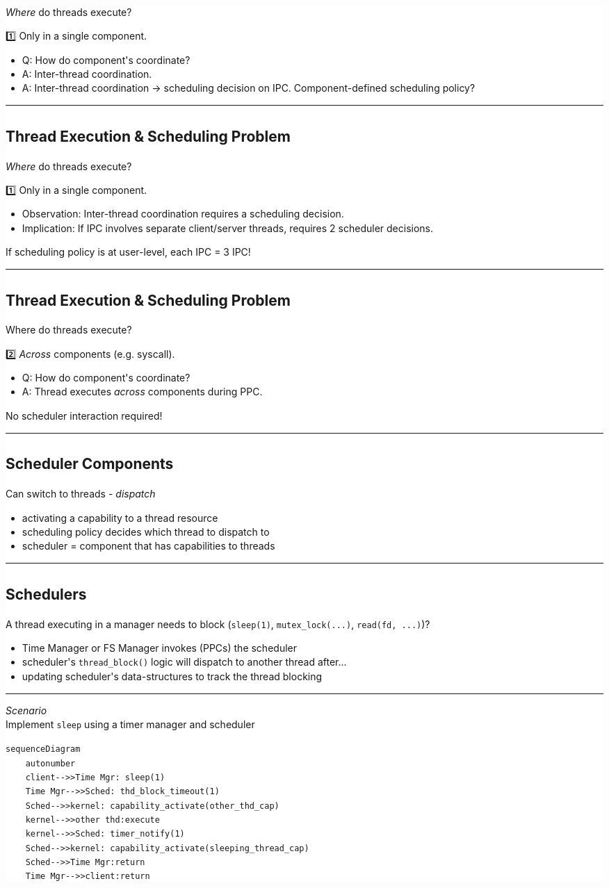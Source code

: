 *Where* do threads execute?

:one: Only in a single component.
- Q: How do component's coordinate?<br>
- A: Inter-thread coordination. 
- A: Inter-thread coordination $\to$ scheduling decision on IPC.
  Component-defined scheduling policy? 

---

## Thread Execution & Scheduling Problem

*Where* do threads execute?

:one: Only in a single component.
- Observation: Inter-thread coordination requires a scheduling decision.
- Implication: If IPC involves separate client/server threads, requires 2 scheduler decisions.

If scheduling policy is at user-level, each IPC = 3 IPC!  

---

## Thread Execution & Scheduling Problem

Where do threads execute?

:two: *Across* components (e.g. syscall).
- Q: How do component's coordinate?
- A: Thread executes *across* components during PPC.

No scheduler interaction required!

---

## Scheduler Components

Can switch to threads - *dispatch*
- activating a capability to a thread resource
- scheduling policy decides which thread to dispatch to
- scheduler = component that has capabilities to threads

---

## Schedulers

A thread executing in a manager needs to block (`sleep(1)`, `mutex_lock(...)`, `read(fd, ...)`)?
- Time Manager or FS Manager invokes (PPCs) the scheduler
- scheduler's `thread_block()` logic will dispatch to another thread after...
- updating scheduler's data-structures to track the thread blocking

---

*Scenario*<br>Implement `sleep` using a timer manager and scheduler

```mermaid
sequenceDiagram
	autonumber
    client-->>Time Mgr: sleep(1)
    Time Mgr-->>Sched: thd_block_timeout(1)
	Sched-->>kernel: capability_activate(other_thd_cap)
	kernel-->>other thd:execute
	kernel-->>Sched: timer_notify(1)
	Sched-->>kernel: capability_activate(sleeping_thread_cap)
    Sched-->>Time Mgr:return
	Time Mgr-->>client:return
```
